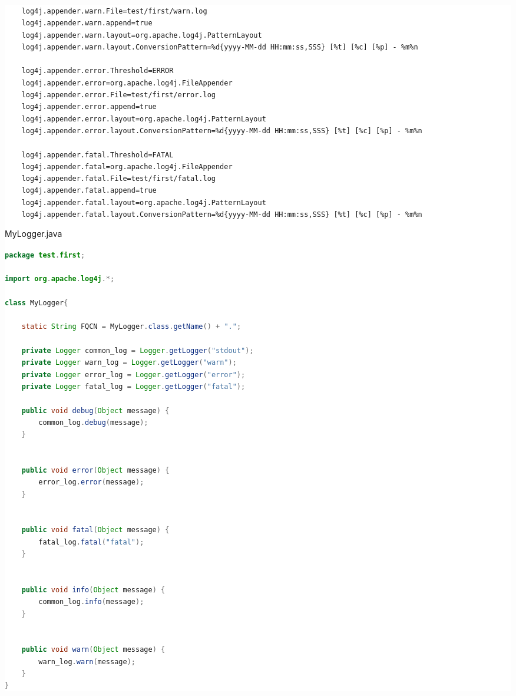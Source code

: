 ```properties
	log4j.appender.warn.File=test/first/warn.log  
	log4j.appender.warn.append=true  
	log4j.appender.warn.layout=org.apache.log4j.PatternLayout  
	log4j.appender.warn.layout.ConversionPattern=%d{yyyy-MM-dd HH:mm:ss,SSS} [%t] [%c] [%p] - %m%n  
	  
	log4j.appender.error.Threshold=ERROR   
	log4j.appender.error=org.apache.log4j.FileAppender  
	log4j.appender.error.File=test/first/error.log  
	log4j.appender.error.append=true  
	log4j.appender.error.layout=org.apache.log4j.PatternLayout  
	log4j.appender.error.layout.ConversionPattern=%d{yyyy-MM-dd HH:mm:ss,SSS} [%t] [%c] [%p] - %m%n  
	  
	log4j.appender.fatal.Threshold=FATAL   
	log4j.appender.fatal=org.apache.log4j.FileAppender  
	log4j.appender.fatal.File=test/first/fatal.log  
	log4j.appender.fatal.append=true  
	log4j.appender.fatal.layout=org.apache.log4j.PatternLayout  
	log4j.appender.fatal.layout.ConversionPattern=%d{yyyy-MM-dd HH:mm:ss,SSS} [%t] [%c] [%p] - %m%n  
``` 
 
 
MyLogger.java
```java
package test.first;  
  
import org.apache.log4j.*;  
  
class MyLogger{  
      
    static String FQCN = MyLogger.class.getName() + ".";  
      
    private Logger common_log = Logger.getLogger("stdout");  
    private Logger warn_log = Logger.getLogger("warn");  
    private Logger error_log = Logger.getLogger("error");  
    private Logger fatal_log = Logger.getLogger("fatal");  
      
    public void debug(Object message) {  
        common_log.debug(message);  
    }  
  
  
    public void error(Object message) {  
        error_log.error(message);  
    }  
  
  
    public void fatal(Object message) {  
        fatal_log.fatal("fatal");  
    }  
  
  
    public void info(Object message) {  
        common_log.info(message);  
    }  
  
  
    public void warn(Object message) {  
        warn_log.warn(message);  
    }  
}  
```
 